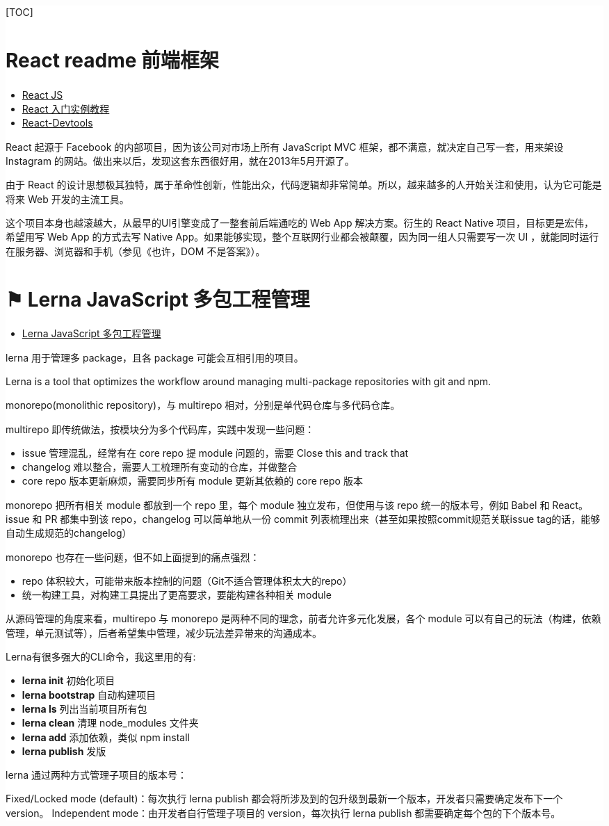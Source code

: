 [TOC]

# React readme 前端框架
- [React JS](https://reactjs.org/)
- [React 入门实例教程](http://www.ruanyifeng.com/blog/2015/03/react.html)
- [React-Devtools](https://github.com/facebook/react-devtools)

React 起源于 Facebook 的内部项目，因为该公司对市场上所有 JavaScript MVC 框架，都不满意，就决定自己写一套，用来架设 Instagram 的网站。做出来以后，发现这套东西很好用，就在2013年5月开源了。

由于 React 的设计思想极其独特，属于革命性创新，性能出众，代码逻辑却非常简单。所以，越来越多的人开始关注和使用，认为它可能是将来 Web 开发的主流工具。

这个项目本身也越滚越大，从最早的UI引擎变成了一整套前后端通吃的 Web App 解决方案。衍生的 React Native 项目，目标更是宏伟，希望用写 Web App 的方式去写 Native App。如果能够实现，整个互联网行业都会被颠覆，因为同一组人只需要写一次 UI ，就能同时运行在服务器、浏览器和手机（参见《也许，DOM 不是答案》）。



# ⚑ Lerna JavaScript 多包工程管理
- [Lerna JavaScript 多包工程管理](https://github.com/lerna/lerna)

lerna 用于管理多 package，且各 package 可能会互相引用的项目。

Lerna is a tool that optimizes the workflow around managing multi-package repositories with git and npm.


monorepo(monolithic repository)，与 multirepo 相对，分别是单代码仓库与多代码仓库。

multirepo 即传统做法，按模块分为多个代码库，实践中发现一些问题：

- issue 管理混乱，经常有在 core repo 提 module 问题的，需要 Close this and track that
- changelog 难以整合，需要人工梳理所有变动的仓库，并做整合
- core repo 版本更新麻烦，需要同步所有 module 更新其依赖的 core repo 版本

monorepo 把所有相关 module 都放到一个 repo 里，每个 module 独立发布，但使用与该 repo 统一的版本号，例如 Babel 和 React。issue 和 PR 都集中到该 repo，changelog 可以简单地从一份 commit 列表梳理出来（甚至如果按照commit规范关联issue tag的话，能够自动生成规范的changelog）

monorepo 也存在一些问题，但不如上面提到的痛点强烈：

- repo 体积较大，可能带来版本控制的问题（Git不适合管理体积太大的repo）
- 统一构建工具，对构建工具提出了更高要求，要能构建各种相关 module

从源码管理的角度来看，multirepo 与 monorepo 是两种不同的理念，前者允许多元化发展，各个 module 可以有自己的玩法（构建，依赖管理，单元测试等），后者希望集中管理，减少玩法差异带来的沟通成本。

Lerna有很多强大的CLI命令，我这里用的有:

- **lerna init** 初始化项目
- **lerna bootstrap** 自动构建项目
- **lerna ls** 列出当前项目所有包
- **lerna clean** 清理 node_modules 文件夹
- **lerna add** 添加依赖，类似 npm install
- **lerna publish** 发版

lerna 通过两种方式管理子项目的版本号：

Fixed/Locked mode (default)：每次执行 lerna publish 都会将所涉及到的包升级到最新一个版本，开发者只需要确定发布下一个 version。
Independent mode：由开发者自行管理子项目的 version，每次执行 lerna publish 都需要确定每个包的下个版本号。
